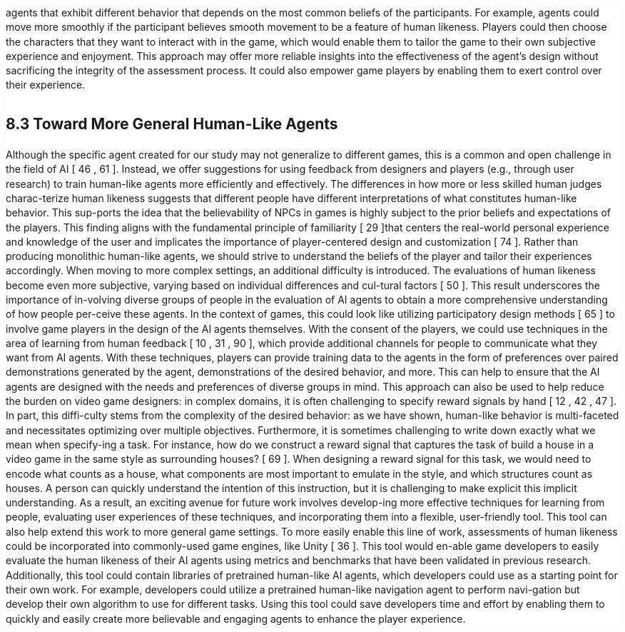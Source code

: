 agents that exhibit different behavior that depends on the most common beliefs of the participants. For example, agents could move more smoothly if the participant believes smooth movement to be a feature of human likeness. Players could then choose the characters that they want to interact with in the game, which would enable them to tailor the game to their own subjective experience and enjoyment. This approach may offer more reliable insights into the effectiveness of the agent’s design without sacrificing the integrity of the assessment process. It could also empower game players by enabling them to exert control over their experience. 

## 8.3 Toward More General Human-Like Agents 

Although the specific agent created for our study may not generalize to different games, this is a common and open challenge in the field of AI [ 46 , 61 ]. Instead, we offer suggestions for using feedback from designers and players (e.g., through user research) to train human-like agents more efficiently and effectively. The differences in how more or less skilled human judges charac-terize human likeness suggests that different people have different interpretations of what constitutes human-like behavior. This sup-ports the idea that the believability of NPCs in games is highly subject to the prior beliefs and expectations of the players. This finding aligns with the fundamental principle of familiarity [ 29 ]that centers the real-world personal experience and knowledge of the user and implicates the importance of player-centered design and customization [ 74 ]. Rather than producing monolithic human-like agents, we should strive to understand the beliefs of the player and tailor their experiences accordingly. When moving to more complex settings, an additional difficulty is introduced. The evaluations of human likeness become even more subjective, varying based on individual differences and cul-tural factors [ 50 ]. This result underscores the importance of in-volving diverse groups of people in the evaluation of AI agents to obtain a more comprehensive understanding of how people per-ceive these agents. In the context of games, this could look like utilizing participatory design methods [ 65 ] to involve game players in the design of the AI agents themselves. With the consent of the players, we could use techniques in the area of learning from human feedback [ 10 , 31 , 90 ], which provide additional channels for people to communicate what they want from AI agents. With these techniques, players can provide training data to the agents in the form of preferences over paired demonstrations generated by the agent, demonstrations of the desired behavior, and more. This can help to ensure that the AI agents are designed with the needs and preferences of diverse groups in mind. This approach can also be used to help reduce the burden on video game designers: in complex domains, it is often challenging to specify reward signals by hand [ 12 , 42 , 47 ]. In part, this diffi-culty stems from the complexity of the desired behavior: as we have shown, human-like behavior is multi-faceted and necessitates optimizing over multiple objectives. Furthermore, it is sometimes challenging to write down exactly what we mean when specify-ing a task. For instance, how do we construct a reward signal that captures the task of build a house in a video game in the same style as surrounding houses? [ 69 ]. When designing a reward signal for this task, we would need to encode what counts as a house, what components are most important to emulate in the style, and which structures count as houses. A person can quickly understand the intention of this instruction, but it is challenging to make explicit this implicit understanding. As a result, an exciting avenue for future work involves develop-ing more effective techniques for learning from people, evaluating user experiences of these techniques, and incorporating them into a flexible, user-friendly tool. This tool can also help extend this work to more general game settings. To more easily enable this line of work, assessments of human likeness could be incorporated into commonly-used game engines, like Unity [ 36 ]. This tool would en-able game developers to easily evaluate the human likeness of their AI agents using metrics and benchmarks that have been validated in previous research. Additionally, this tool could contain libraries of pretrained human-like AI agents, which developers could use as a starting point for their own work. For example, developers could utilize a pretrained human-like navigation agent to perform navi-gation but develop their own algorithm to use for different tasks. Using this tool could save developers time and effort by enabling them to quickly and easily create more believable and engaging agents to enhance the player experience. 
